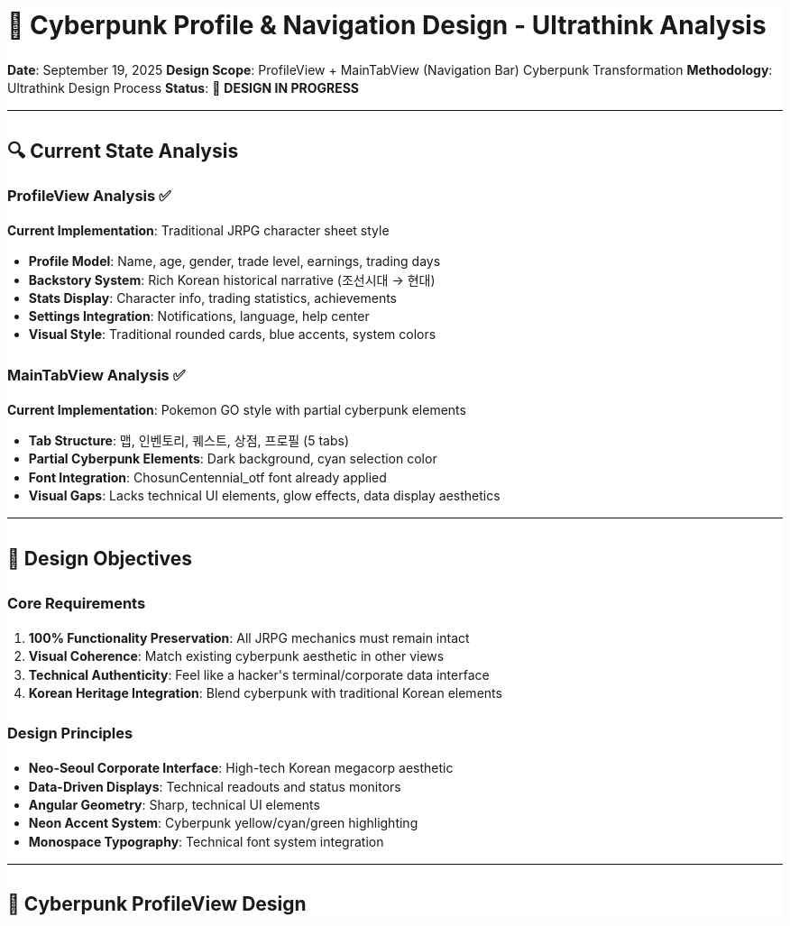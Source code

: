 # 🔮 Cyberpunk Profile & Navigation Design - Ultrathink Analysis

**Date**: September 19, 2025
**Design Scope**: ProfileView + MainTabView (Navigation Bar) Cyberpunk Transformation
**Methodology**: Ultrathink Design Process
**Status**: 🎯 **DESIGN IN PROGRESS**

---

## 🔍 Current State Analysis

### ProfileView Analysis ✅
**Current Implementation**: Traditional JRPG character sheet style
- **Profile Model**: Name, age, gender, trade level, earnings, trading days
- **Backstory System**: Rich Korean historical narrative (조선시대 → 현대)
- **Stats Display**: Character info, trading statistics, achievements
- **Settings Integration**: Notifications, language, help center
- **Visual Style**: Traditional rounded cards, blue accents, system colors

### MainTabView Analysis ✅
**Current Implementation**: Pokemon GO style with partial cyberpunk elements
- **Tab Structure**: 맵, 인벤토리, 퀘스트, 상점, 프로필 (5 tabs)
- **Partial Cyberpunk Elements**: Dark background, cyan selection color
- **Font Integration**: ChosunCentennial_otf font already applied
- **Visual Gaps**: Lacks technical UI elements, glow effects, data display aesthetics

---

## 🎯 Design Objectives

### Core Requirements
1. **100% Functionality Preservation**: All JRPG mechanics must remain intact
2. **Visual Coherence**: Match existing cyberpunk aesthetic in other views
3. **Technical Authenticity**: Feel like a hacker's terminal/corporate data interface
4. **Korean Heritage Integration**: Blend cyberpunk with traditional Korean elements

### Design Principles
- **Neo-Seoul Corporate Interface**: High-tech Korean megacorp aesthetic
- **Data-Driven Displays**: Technical readouts and status monitors
- **Angular Geometry**: Sharp, technical UI elements
- **Neon Accent System**: Cyberpunk yellow/cyan/green highlighting
- **Monospace Typography**: Technical font system integration

---

## 🎨 Cyberpunk ProfileView Design
